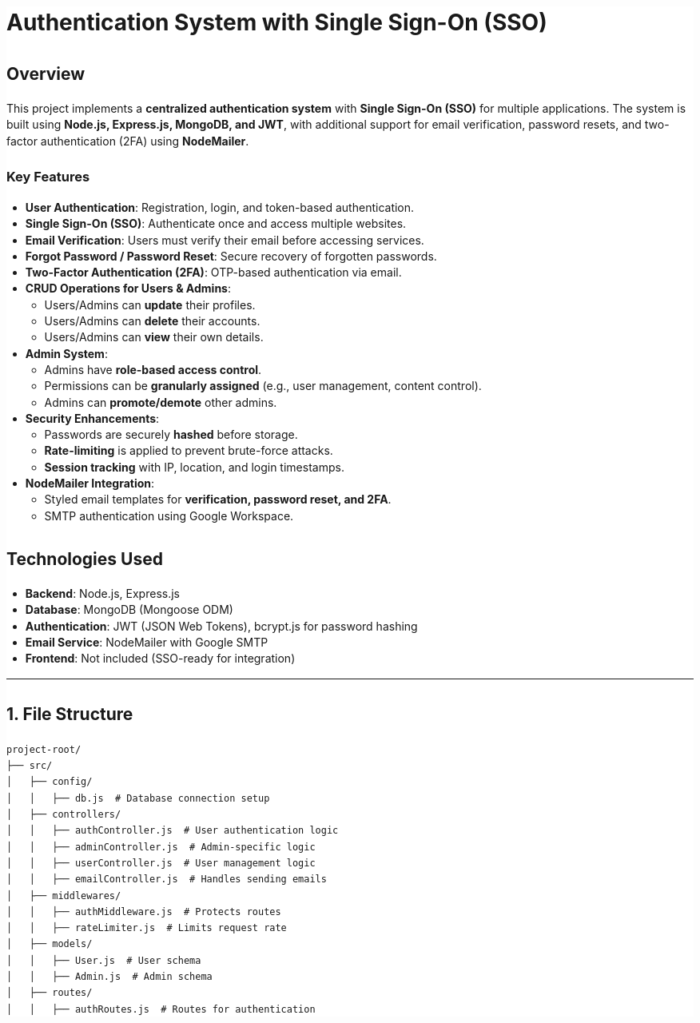 # Authentication System with Single Sign-On (SSO)

## Overview

This project implements a **centralized authentication system** with **Single Sign-On (SSO)** for multiple applications. The system is built using **Node.js, Express.js, MongoDB, and JWT**, with additional support for email verification, password resets, and two-factor authentication (2FA) using **NodeMailer**.

### **Key Features**

- **User Authentication**: Registration, login, and token-based authentication.
- **Single Sign-On (SSO)**: Authenticate once and access multiple websites.
- **Email Verification**: Users must verify their email before accessing services.
- **Forgot Password / Password Reset**: Secure recovery of forgotten passwords.
- **Two-Factor Authentication (2FA)**: OTP-based authentication via email.
- **CRUD Operations for Users & Admins**:
  - Users/Admins can **update** their profiles.
  - Users/Admins can **delete** their accounts.
  - Users/Admins can **view** their own details.
- **Admin System**:
  - Admins have **role-based access control**.
  - Permissions can be **granularly assigned** (e.g., user management, content control).
  - Admins can **promote/demote** other admins.
- **Security Enhancements**:
  - Passwords are securely **hashed** before storage.
  - **Rate-limiting** is applied to prevent brute-force attacks.
  - **Session tracking** with IP, location, and login timestamps.
- **NodeMailer Integration**:
  - Styled email templates for **verification, password reset, and 2FA**.
  - SMTP authentication using Google Workspace.

## **Technologies Used**

- **Backend**: Node.js, Express.js
- **Database**: MongoDB (Mongoose ODM)
- **Authentication**: JWT (JSON Web Tokens), bcrypt.js for password hashing
- **Email Service**: NodeMailer with Google SMTP
- **Frontend**: Not included (SSO-ready for integration)

---

## **1. File Structure**

```
project-root/
├── src/
│   ├── config/
│   │   ├── db.js  # Database connection setup
│   ├── controllers/
│   │   ├── authController.js  # User authentication logic
│   │   ├── adminController.js  # Admin-specific logic
│   │   ├── userController.js  # User management logic
│   │   ├── emailController.js  # Handles sending emails
│   ├── middlewares/
│   │   ├── authMiddleware.js  # Protects routes
│   │   ├── rateLimiter.js  # Limits request rate
│   ├── models/
│   │   ├── User.js  # User schema
│   │   ├── Admin.js  # Admin schema
│   ├── routes/
│   │   ├── authRoutes.js  # Routes for authentication
```